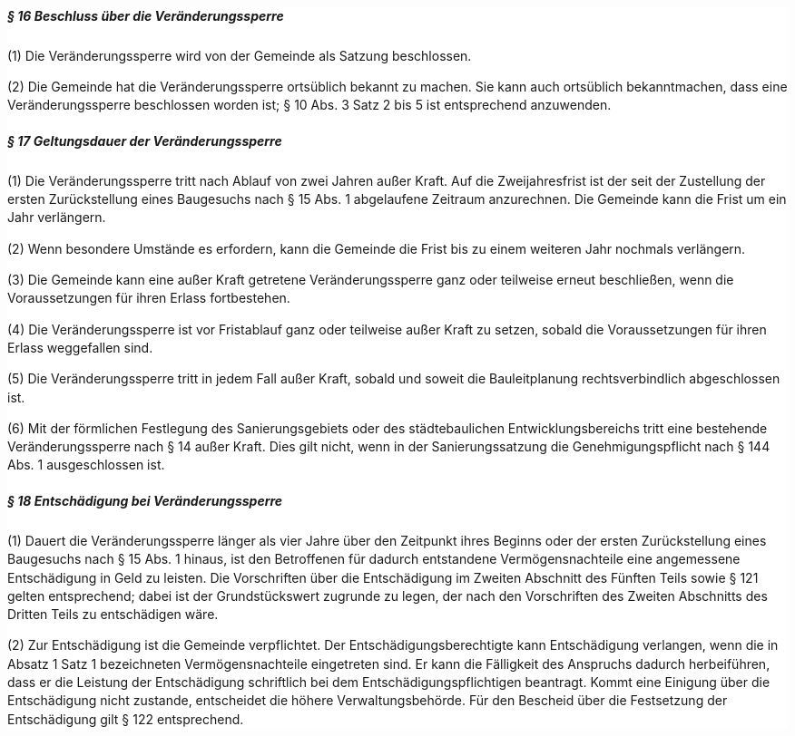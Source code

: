 
##### § 16 Beschluss über die Veränderungssperre

(1) Die Veränderungssperre wird von der Gemeinde als Satzung
beschlossen.

(2) Die Gemeinde hat die Veränderungssperre ortsüblich bekannt zu
machen. Sie kann auch ortsüblich bekanntmachen, dass eine
Veränderungssperre beschlossen worden ist; § 10 Abs. 3 Satz 2 bis 5
ist entsprechend anzuwenden.


##### § 17 Geltungsdauer der Veränderungssperre

(1) Die Veränderungssperre tritt nach Ablauf von zwei Jahren außer
Kraft. Auf die Zweijahresfrist ist der seit der Zustellung der ersten
Zurückstellung eines Baugesuchs nach § 15 Abs. 1 abgelaufene Zeitraum
anzurechnen. Die Gemeinde kann die Frist um ein Jahr verlängern.

(2) Wenn besondere Umstände es erfordern, kann die Gemeinde die Frist
bis zu einem weiteren Jahr nochmals verlängern.

(3) Die Gemeinde kann eine außer Kraft getretene Veränderungssperre
ganz oder teilweise erneut beschließen, wenn die Voraussetzungen für
ihren Erlass fortbestehen.

(4) Die Veränderungssperre ist vor Fristablauf ganz oder teilweise
außer Kraft zu setzen, sobald die Voraussetzungen für ihren Erlass
weggefallen sind.

(5) Die Veränderungssperre tritt in jedem Fall außer Kraft, sobald und
soweit die Bauleitplanung rechtsverbindlich abgeschlossen ist.

(6) Mit der förmlichen Festlegung des Sanierungsgebiets oder des
städtebaulichen Entwicklungsbereichs tritt eine bestehende
Veränderungssperre nach § 14 außer Kraft. Dies gilt nicht, wenn in der
Sanierungssatzung die Genehmigungspflicht nach § 144 Abs. 1
ausgeschlossen ist.


##### § 18 Entschädigung bei Veränderungssperre

(1) Dauert die Veränderungssperre länger als vier Jahre über den
Zeitpunkt ihres Beginns oder der ersten Zurückstellung eines
Baugesuchs nach § 15 Abs. 1 hinaus, ist den Betroffenen für dadurch
entstandene Vermögensnachteile eine angemessene Entschädigung in Geld
zu leisten. Die Vorschriften über die Entschädigung im Zweiten
Abschnitt des Fünften Teils sowie § 121 gelten entsprechend; dabei ist
der Grundstückswert zugrunde zu legen, der nach den Vorschriften des
Zweiten Abschnitts des Dritten Teils zu entschädigen wäre.

(2) Zur Entschädigung ist die Gemeinde verpflichtet. Der
Entschädigungsberechtigte kann Entschädigung verlangen, wenn die in
Absatz 1 Satz 1 bezeichneten Vermögensnachteile eingetreten sind. Er
kann die Fälligkeit des Anspruchs dadurch herbeiführen, dass er die
Leistung der Entschädigung schriftlich bei dem
Entschädigungspflichtigen beantragt. Kommt eine Einigung über die
Entschädigung nicht zustande, entscheidet die höhere
Verwaltungsbehörde. Für den Bescheid über die Festsetzung der
Entschädigung gilt § 122 entsprechend.
